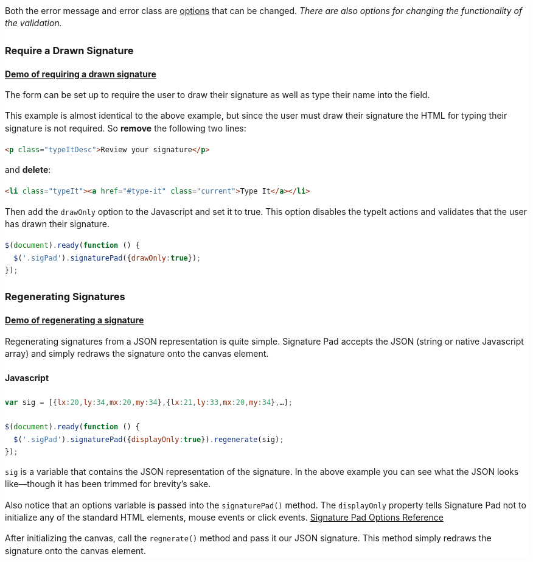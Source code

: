 Both the error message and error class are [options](#options) that can be changed. *There are also options for changing the functionality of the validation.*

### Require a Drawn Signature

**[Demo of requiring a drawn signature](https://thread-pond.github.io/signature-pad/examples/require-drawn-signature.html)**

The form can be set up to require the user to draw their signature as well as type their name into the field.

This example is almost identical to the above example, but since the user must draw their signature the HTML for typing their signature is not required. So **remove** the following two lines:

```html
<p class="typeItDesc">Review your signature</p>
```

and **delete**:

```html
<li class="typeIt"><a href="#type-it" class="current">Type It</a></li>
```

Then add the `drawOnly` option to the Javascript and set it to true. This option disables the typeIt actions and validates that the user has drawn their signature.

```js
$(document).ready(function () {
  $('.sigPad').signaturePad({drawOnly:true});
});
```

### Regenerating Signatures

**[Demo of regenerating a signature](https://thread-pond.github.io/signature-pad/examples/regenerate-signature.html)**

Regenerating signatures from a JSON representation is quite simple. Signature Pad accepts the JSON (string or native Javascript array) and simply redraws the signature onto the canvas element.

#### Javascript

```js
var sig = [{lx:20,ly:34,mx:20,my:34},{lx:21,ly:33,mx:20,my:34},…];

$(document).ready(function () {
  $('.sigPad').signaturePad({displayOnly:true}).regenerate(sig);
});
```

`sig` is a variable that contains the JSON representation of the signature. In the above example you can see what the JSON looks like—though it has been trimmed for brevity’s sake.

Also notice that an options variable is passed into the `signaturePad()` method. The `displayOnly` property tells Signature Pad not to initialize any of the standard HTML elements, mouse events or click events. [Signature Pad Options Reference](#options-ref)

After initializing the canvas, call the `regnerate()` method and pass it our JSON signature. This method simply redraws the signature onto the canvas element.
